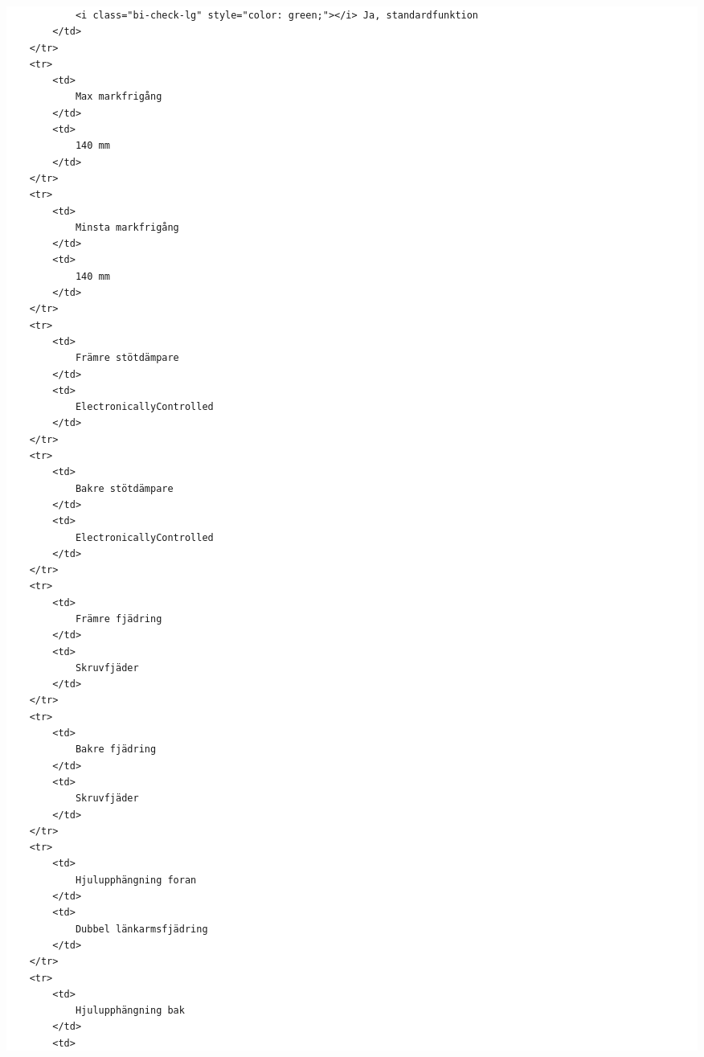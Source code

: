 				<i class="bi-check-lg" style="color: green;"></i> Ja, standardfunktion
			</td>
		</tr>
		<tr>
			<td>
				Max markfrigång
			</td>
			<td>
				140 mm
			</td>
		</tr>
		<tr>
			<td>
				Minsta markfrigång
			</td>
			<td>
				140 mm
			</td>
		</tr>
		<tr>
			<td>
				Främre stötdämpare
			</td>
			<td>
				ElectronicallyControlled
			</td>
		</tr>
		<tr>
			<td>
				Bakre stötdämpare
			</td>
			<td>
				ElectronicallyControlled
			</td>
		</tr>
		<tr>
			<td>
				Främre fjädring
			</td>
			<td>
				Skruvfjäder
			</td>
		</tr>
		<tr>
			<td>
				Bakre fjädring
			</td>
			<td>
				Skruvfjäder
			</td>
		</tr>
		<tr>
			<td>
				Hjulupphängning foran
			</td>
			<td>
				Dubbel länkarmsfjädring
			</td>
		</tr>
		<tr>
			<td>
				Hjulupphängning bak
			</td>
			<td>
